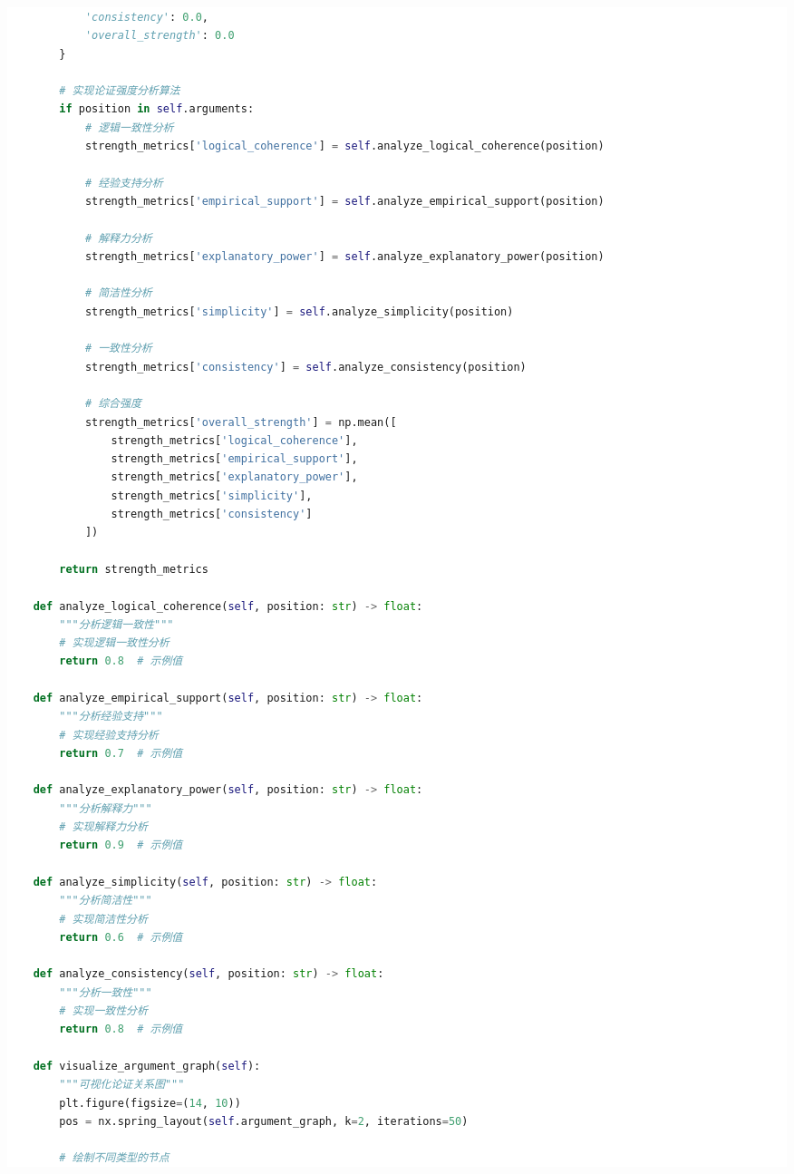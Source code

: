 ```python
            'consistency': 0.0,
            'overall_strength': 0.0
        }
        
        # 实现论证强度分析算法
        if position in self.arguments:
            # 逻辑一致性分析
            strength_metrics['logical_coherence'] = self.analyze_logical_coherence(position)
            
            # 经验支持分析
            strength_metrics['empirical_support'] = self.analyze_empirical_support(position)
            
            # 解释力分析
            strength_metrics['explanatory_power'] = self.analyze_explanatory_power(position)
            
            # 简洁性分析
            strength_metrics['simplicity'] = self.analyze_simplicity(position)
            
            # 一致性分析
            strength_metrics['consistency'] = self.analyze_consistency(position)
            
            # 综合强度
            strength_metrics['overall_strength'] = np.mean([
                strength_metrics['logical_coherence'],
                strength_metrics['empirical_support'],
                strength_metrics['explanatory_power'],
                strength_metrics['simplicity'],
                strength_metrics['consistency']
            ])
        
        return strength_metrics
    
    def analyze_logical_coherence(self, position: str) -> float:
        """分析逻辑一致性"""
        # 实现逻辑一致性分析
        return 0.8  # 示例值
    
    def analyze_empirical_support(self, position: str) -> float:
        """分析经验支持"""
        # 实现经验支持分析
        return 0.7  # 示例值
    
    def analyze_explanatory_power(self, position: str) -> float:
        """分析解释力"""
        # 实现解释力分析
        return 0.9  # 示例值
    
    def analyze_simplicity(self, position: str) -> float:
        """分析简洁性"""
        # 实现简洁性分析
        return 0.6  # 示例值
    
    def analyze_consistency(self, position: str) -> float:
        """分析一致性"""
        # 实现一致性分析
        return 0.8  # 示例值
    
    def visualize_argument_graph(self):
        """可视化论证关系图"""
        plt.figure(figsize=(14, 10))
        pos = nx.spring_layout(self.argument_graph, k=2, iterations=50)
        
        # 绘制不同类型的节点
```